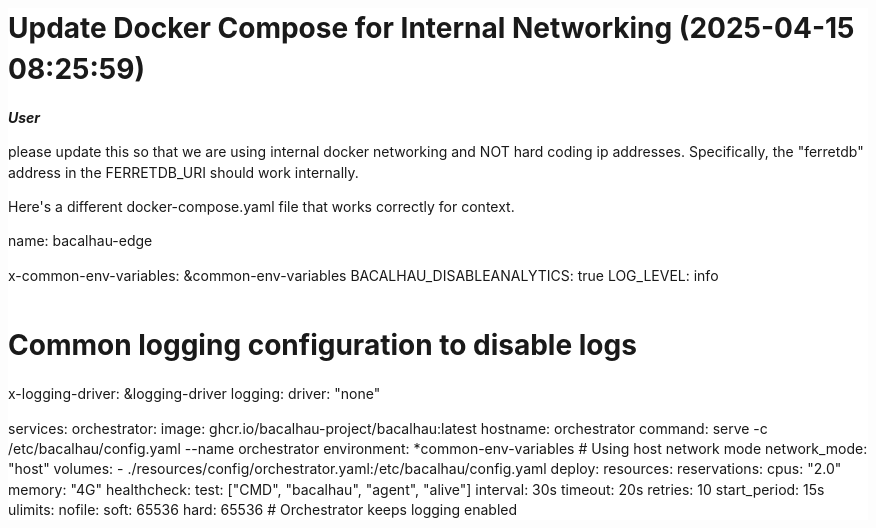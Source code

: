

# Update Docker Compose for Internal Networking (2025-04-15 08:25:59)

_**User**_

please update this so that we are using internal docker networking and NOT hard coding ip addresses. Specifically, the "ferretdb" address in the FERRETDB_URI should work internally.

Here's a different docker-compose.yaml file that works correctly for context.

name: bacalhau-edge

x-common-env-variables: &common-env-variables
  BACALHAU_DISABLEANALYTICS: true
  LOG_LEVEL: info

# Common logging configuration to disable logs
x-logging-driver: &logging-driver
  logging:
    driver: "none"

services:
  orchestrator:
    image: ghcr.io/bacalhau-project/bacalhau:latest
    hostname: orchestrator
    command: serve -c /etc/bacalhau/config.yaml --name orchestrator
    environment: *common-env-variables
    # Using host network mode
    network_mode: "host"
    volumes:
      - ./resources/config/orchestrator.yaml:/etc/bacalhau/config.yaml
    deploy:
      resources:
        reservations:
          cpus: "2.0"
          memory: "4G"
    healthcheck:
      test: ["CMD", "bacalhau", "agent", "alive"]
      interval: 30s
      timeout: 20s
      retries: 10
      start_period: 15s
    ulimits:
      nofile:
        soft: 65536
        hard: 65536
    # Orchestrator keeps logging enabled
